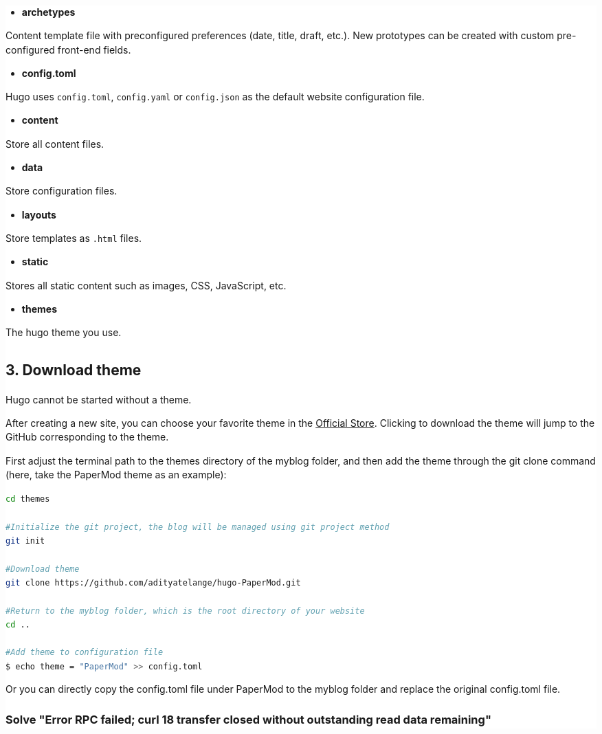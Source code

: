 - **archetypes**

Content template file with preconfigured preferences (date, title, draft, etc.). New prototypes can be created with custom pre-configured front-end fields.

- **config.toml**

Hugo uses `config.toml`, `config.yaml` or `config.json` as the default website configuration file.

- **content**

Store all content files.

- **data**

Store configuration files.

- **layouts**

Store templates as `.html` files.

- **static**

Stores all static content such as images, CSS, JavaScript, etc.

- **themes**

The hugo theme you use.

## 3. Download theme

Hugo cannot be started without a theme.

After creating a new site, you can choose your favorite theme in the [Official Store](https://themes.gohugo.io/). Clicking to download the theme will jump to the GitHub corresponding to the theme.

First adjust the terminal path to the themes directory of the myblog folder, and then add the theme through the git clone command (here, take the PaperMod theme as an example):

```bash
cd themes

#Initialize the git project, the blog will be managed using git project method
git init 

#Download theme
git clone https://github.com/adityatelange/hugo-PaperMod.git 

#Return to the myblog folder, which is the root directory of your website
cd .. 

#Add theme to configuration file
$ echo theme = "PaperMod" >> config.toml 
```

Or you can directly copy the config.toml file under PaperMod to the myblog folder and replace the original config.toml file.

### Solve "Error RPC failed; curl 18 transfer closed without outstanding read data remaining"
